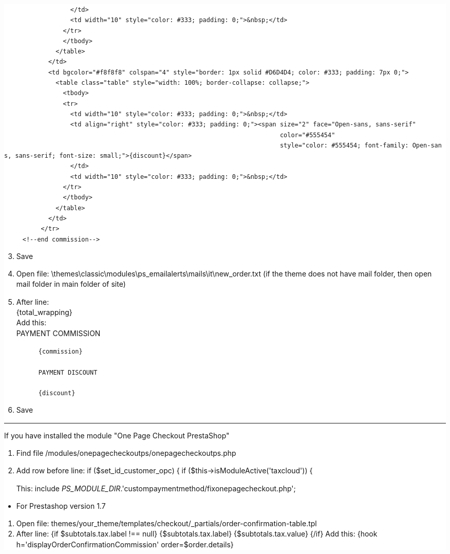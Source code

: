                       </td>
                      <td width="10" style="color: #333; padding: 0;">&nbsp;</td>
                    </tr>
                    </tbody>
                  </table>
                </td>
                <td bgcolor="#f8f8f8" colspan="4" style="border: 1px solid #D6D4D4; color: #333; padding: 7px 0;">
                  <table class="table" style="width: 100%; border-collapse: collapse;">
                    <tbody>
                    <tr>
                      <td width="10" style="color: #333; padding: 0;">&nbsp;</td>
                      <td align="right" style="color: #333; padding: 0;"><span size="2" face="Open-sans, sans-serif"
                                                                               color="#555454"
                                                                               style="color: #555454; font-family: Open-sans, sans-serif; font-size: small;">{discount}</span>
                      </td>
                      <td width="10" style="color: #333; padding: 0;">&nbsp;</td>
                    </tr>
                    </tbody>
                  </table>
                </td>
              </tr>
         <!--end commission-->
3. Save		
			  
1. Open file: \themes\classic\modules\ps_emailalerts\mails\it\new_order.txt	
(if the theme does not have mail folder, then open  mail folder in main folder of site)	  
2. After line:			  
			       {total_wrapping}			  
Add this:			  
             PAYMENT COMMISSION

             {commission}

             PAYMENT DISCOUNT

             {discount}
3. Save					 
			 
----------------------------------------------------------

If you have installed the module "One Page Checkout PrestaShop"
1. Find file /modules/onepagecheckoutps/onepagecheckoutps.php
2.  Add row before line:
    if ($set_id_customer_opc) {
        if ($this->isModuleActive('taxcloud')) {
        
    This:
    include _PS_MODULE_DIR_.'custompaymentmethod/fixonepagecheckout.php';


- For Prestashop version 1.7

1. Open file: themes/your_theme/templates/checkout/_partials/order-confirmation-table.tpl
2. After line: {if $subtotals.tax.label !== null}
                   <tr class="sub">
                      <td>{$subtotals.tax.label}</td>
                      <td>{$subtotals.tax.value}</td>
                   </tr>
               {/if}
Add this:
{hook h='displayOrderConfirmationCommission' order=$order.details}
